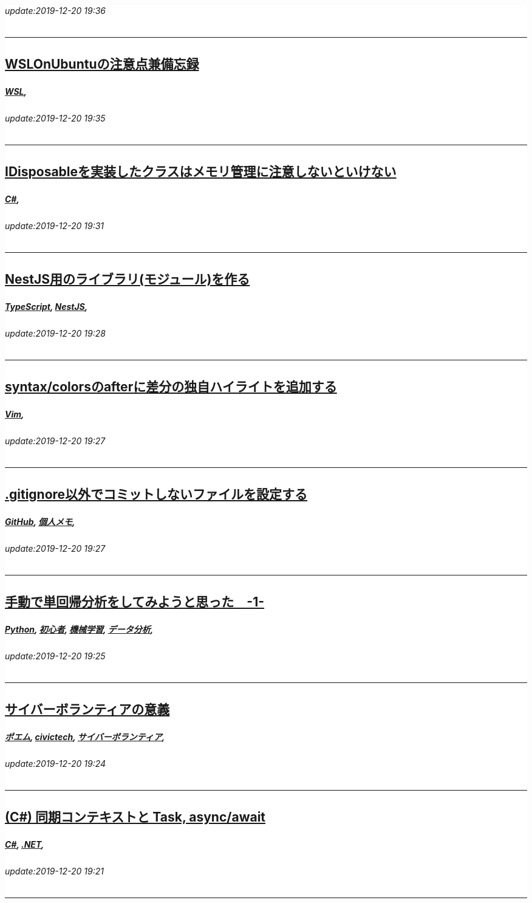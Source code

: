 ###### update:2019-12-20 19:36
---
## [WSLOnUbuntuの注意点兼備忘録](https://qiita.com/supecura/items/5f77cea532e520743ff2)
##### [WSL](https://qiita.com/tags/WSL), 
###### update:2019-12-20 19:35
---
## [IDisposableを実装したクラスはメモリ管理に注意しないといけない](https://qiita.com/GREAT__SHARK/items/d8aa7cb27853e0df29c6)
##### [C#](https://qiita.com/tags/C#), 
###### update:2019-12-20 19:31
---
## [NestJS用のライブラリ(モジュール)を作る](https://qiita.com/kyusyukeigo/items/97e64347731a2110e84f)
##### [TypeScript](https://qiita.com/tags/TypeScript), [NestJS](https://qiita.com/tags/NestJS), 
###### update:2019-12-20 19:28
---
## [syntax/colorsのafterに差分の独自ハイライトを追加する](https://qiita.com/wordijp/items/0e34a405199da4a72692)
##### [Vim](https://qiita.com/tags/Vim), 
###### update:2019-12-20 19:27
---
## [.gitignore以外でコミットしないファイルを設定する](https://qiita.com/senohirona/items/59aefd7948e7a2c32d61)
##### [GitHub](https://qiita.com/tags/GitHub), [個人メモ](https://qiita.com/tags/個人メモ), 
###### update:2019-12-20 19:27
---
## [手動で単回帰分析をしてみようと思った　-1-](https://qiita.com/kazuki26579177/items/cbb90a0043cec0221757)
##### [Python](https://qiita.com/tags/Python), [初心者](https://qiita.com/tags/初心者), [機械学習](https://qiita.com/tags/機械学習), [データ分析](https://qiita.com/tags/データ分析), 
###### update:2019-12-20 19:25
---
## [サイバーボランティアの意義](https://qiita.com/hiro_matsuno2/items/0b0bf1518f5c561ce415)
##### [ポエム](https://qiita.com/tags/ポエム), [civictech](https://qiita.com/tags/civictech), [サイバーボランティア](https://qiita.com/tags/サイバーボランティア), 
###### update:2019-12-20 19:24
---
## [(C#) 同期コンテキストと Task, async/await](https://qiita.com/ikorin24/items/92ea46374642a0b59011)
##### [C#](https://qiita.com/tags/C#), [.NET](https://qiita.com/tags/.NET), 
###### update:2019-12-20 19:21
---